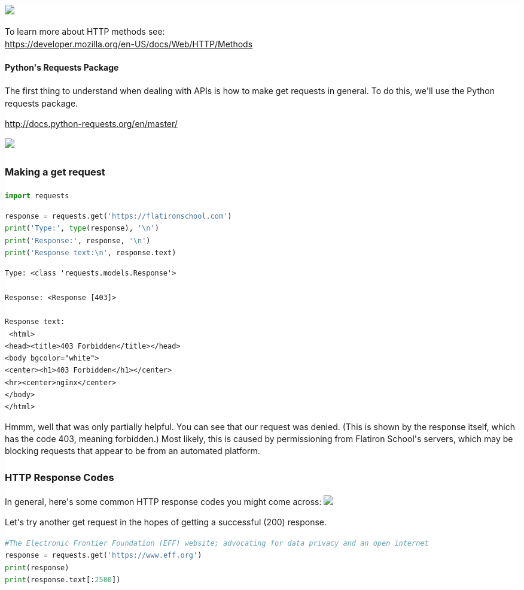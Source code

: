 ![](./images/http_requests.png)

To learn more about HTTP methods see:  
https://developer.mozilla.org/en-US/docs/Web/HTTP/Methods

#### Python's Requests Package <a id="req"></a>
The first thing to understand when dealing with APIs is how to make get requests in general.
To do this, we'll use the Python requests package.

http://docs.python-requests.org/en/master/

![](./images/requests_homepage.png)

### Making a  get request <a id="get_request"></a>


```python
import requests
```


```python
response = requests.get('https://flatironschool.com')
print('Type:', type(response), '\n')
print('Response:', response, '\n')
print('Response text:\n', response.text)
```

    Type: <class 'requests.models.Response'> 
    
    Response: <Response [403]> 
    
    Response text:
     <html>
    <head><title>403 Forbidden</title></head>
    <body bgcolor="white">
    <center><h1>403 Forbidden</h1></center>
    <hr><center>nginx</center>
    </body>
    </html>
    


Hmmm, well that was only partially helpful. You can see that our request was denied. (This is shown by the response itself, which has the code 403, meaning forbidden.) Most likely, this is caused by permissioning from Flatiron School's servers, which may be blocking requests that appear to be from an automated platform.

### HTTP Response Codes <a id="http_codes"></a>
In general, here's some common HTTP response codes you might come across:
![](./images/http_response_codes.gif)

Let's try another get request in the hopes of getting a successful (200) response.


```python
#The Electronic Frontier Foundation (EFF) website; advocating for data privacy and an open internet
response = requests.get('https://www.eff.org')
print(response)
print(response.text[:2500])
```
